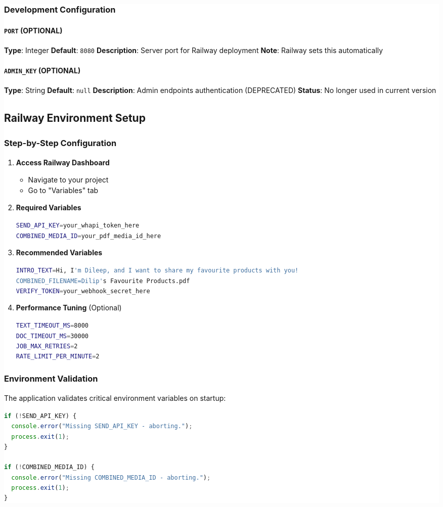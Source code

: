 ### Development Configuration

#### `PORT` (OPTIONAL)
**Type**: Integer
**Default**: `8080`
**Description**: Server port for Railway deployment
**Note**: Railway sets this automatically

#### `ADMIN_KEY` (OPTIONAL)
**Type**: String
**Default**: `null`
**Description**: Admin endpoints authentication (DEPRECATED)
**Status**: No longer used in current version

## Railway Environment Setup

### Step-by-Step Configuration

1. **Access Railway Dashboard**
   - Navigate to your project
   - Go to "Variables" tab

2. **Required Variables**
   ```bash
   SEND_API_KEY=your_whapi_token_here
   COMBINED_MEDIA_ID=your_pdf_media_id_here
   ```

3. **Recommended Variables**
   ```bash
   INTRO_TEXT=Hi, I'm Dileep, and I want to share my favourite products with you!
   COMBINED_FILENAME=Dilip's Favourite Products.pdf
   VERIFY_TOKEN=your_webhook_secret_here
   ```

4. **Performance Tuning** (Optional)
   ```bash
   TEXT_TIMEOUT_MS=8000
   DOC_TIMEOUT_MS=30000
   JOB_MAX_RETRIES=2
   RATE_LIMIT_PER_MINUTE=2
   ```

### Environment Validation

The application validates critical environment variables on startup:

```javascript
if (!SEND_API_KEY) {
  console.error("Missing SEND_API_KEY - aborting.");
  process.exit(1);
}

if (!COMBINED_MEDIA_ID) {
  console.error("Missing COMBINED_MEDIA_ID - aborting.");
  process.exit(1);
}
```
